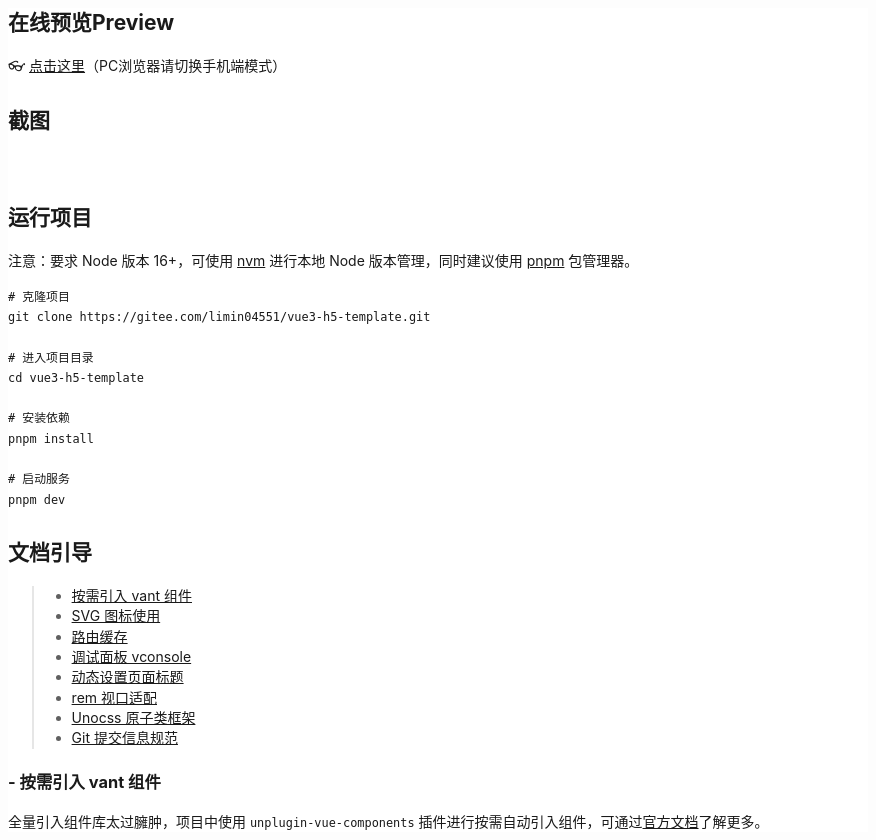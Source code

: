 

## 在线预览Preview

👓 [点击这里](http://124.223.116.62:10000/vue3-h5-template/)（PC浏览器请切换手机端模式）



## 截图
<div style="flex justify-content: space-between;">
<img alt="" src="docs/home-zh.png" width=200>
<img alt="" src="docs/home-en.png" width=200>
<img alt="" src="docs/home-zh-dark.png" width=200>
</div>



## 运行项目

注意：要求 Node 版本 16+，可使用 [nvm](https://github.com/nvm-sh/nvm#installing-and-updating) 进行本地 Node 版本管理，同时建议使用 [pnpm](https://pnpm.io/zh/installation) 包管理器。

```shell
# 克隆项目
git clone https://gitee.com/limin04551/vue3-h5-template.git

# 进入项目目录
cd vue3-h5-template

# 安装依赖
pnpm install

# 启动服务
pnpm dev
```


## 文档引导

> - [按需引入 vant 组件](#vant)
> - [SVG 图标使用](#svg)
> - [路由缓存](#router)
> - [调试面板 vconsole](#console)
> - [动态设置页面标题](#page-title)
> - [rem 视口适配](#viewport)
> - [Unocss 原子类框架](#Unocss)
> - [Git 提交信息规范](#git)



### - <span id="vant">按需引入 vant 组件</span>

全量引入组件库太过臃肿，项目中使用 `unplugin-vue-components` 插件进行按需自动引入组件，可通过[官方文档](https://vant-ui.github.io/vant/#/zh-CN/quickstart#2.-pei-zhi-cha-jian)了解更多。
